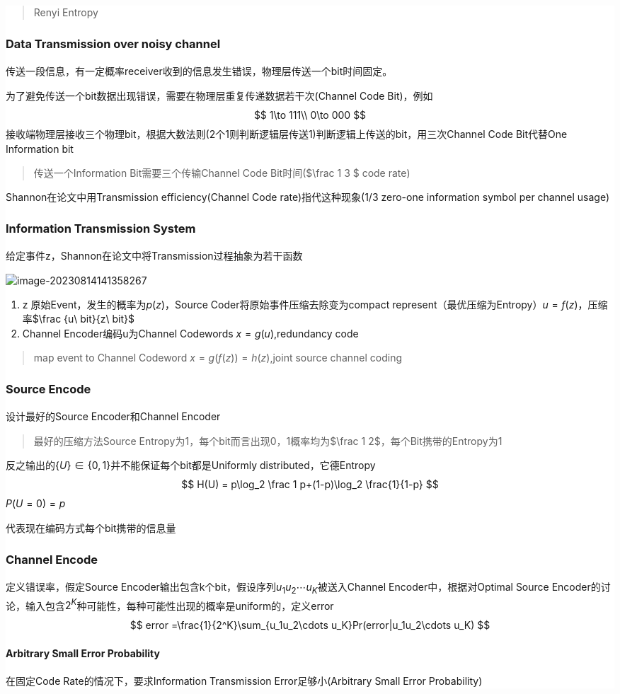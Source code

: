 > Renyi Entropy

### Data Transmission over noisy channel

传送一段信息，有一定概率receiver收到的信息发生错误，物理层传送一个bit时间固定。

为了避免传送一个bit数据出现错误，需要在物理层重复传递数据若干次(Channel Code Bit)，例如
$$
1\to 111\\
0\to 000
$$
接收端物理层接收三个物理bit，根据大数法则(2个1则判断逻辑层传送1)判断逻辑上传送的bit，用三次Channel Code Bit代替One Information bit

> 传送一个Information Bit需要三个传输Channel Code Bit时间($\frac 1 3 $ code rate)

Shannon在论文中用Transmission efficiency(Channel Code rate)指代这种现象(1/3 zero-one information symbol per channel usage)

### Information Transmission System

给定事件z，Shannon在论文中将Transmission过程抽象为若干函数

![image-20230814141358267](https://s2.loli.net/2023/08/14/TXStqrB1IbxdzVP.png)

1. z 原始Event，发生的概率为$p(z)$，Source Coder将原始事件压缩去除变为compact represent（最优压缩为Entropy）$u = f(z)$，压缩率$\frac {u\ bit}{z\ bit}$
2. Channel Encoder编码u为Channel Codewords $x = g(u)$,redundancy code

> map event to Channel Codeword $x = g(f(z)) = h(z)$,joint source channel coding

### Source Encode

设计最好的Source Encoder和Channel Encoder

> 最好的压缩方法Source Entropy为1，每个bit而言出现0，1概率均为$\frac 1 2$，每个Bit携带的Entropy为1

反之输出的$\{U\}\in \{0,1\}$并不能保证每个bit都是Uniformly distributed，它德Entropy
$$
H(U) = p\log_2 \frac 1 p+(1-p)\log_2 \frac{1}{1-p}
$$
$P(U=0) = p$

代表现在编码方式每个bit携带的信息量

### Channel Encode

定义错误率，假定Source Encoder输出包含k个bit，假设序列$u_1u_2\cdots u_K$被送入Channel Encoder中，根据对Optimal Source Encoder的讨论，输入包含$2^K$种可能性，每种可能性出现的概率是uniform的，定义error
$$
error =\frac{1}{2^K}\sum_{u_1u_2\cdots u_K}Pr(error|u_1u_2\cdots u_K)
$$

#### Arbitrary Small Error Probability

在固定Code Rate的情况下，要求Information Transmission Error足够小(Arbitrary Small Error Probability)

